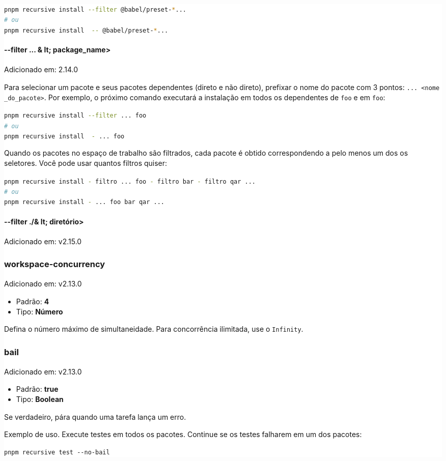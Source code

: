 ```sh
pnpm recursive install --filter @babel/preset-*...
# ou
pnpm recursive install  -- @babel/preset-*...
```

#### --filter ... & lt; package_name>

Adicionado em: 2.14.0

Para selecionar um pacote e seus pacotes dependentes (direto e não direto), prefixar o nome do pacote com 3 pontos: `... <nome_do_pacote>`.
Por exemplo, o próximo comando executará a instalação em todos os dependentes de `foo` e em `foo`:

```sh
pnpm recursive install --filter ... foo
# ou
pnpm recursive install  - ... foo
```

Quando os pacotes no espaço de trabalho são filtrados, cada pacote é obtido correspondendo a pelo menos um dos
os seletores. Você pode usar quantos filtros quiser:

```sh
pnpm recursive install - filtro ... foo - filtro bar - filtro qar ...
# ou
pnpm recursive install - ... foo bar qar ...
```

#### --filter ./& lt; diretório>

Adicionado em: v2.15.0

### workspace-concurrency

Adicionado em: v2.13.0

* Padrão: **4**
* Tipo: **Número**

Defina o número máximo de simultaneidade. Para concorrência ilimitada, use o `Infinity`.

### bail

Adicionado em: v2.13.0

* Padrão: **true**
* Tipo: **Boolean**

Se verdadeiro, pára quando uma tarefa lança um erro.

Exemplo de uso. Execute testes em todos os pacotes. Continue se os testes falharem em um dos pacotes:

```
pnpm recursive test --no-bail
```
